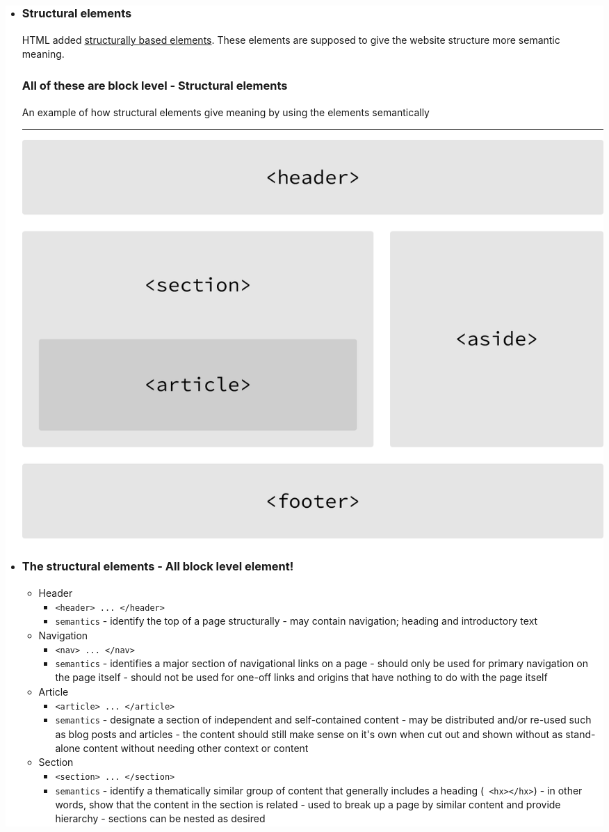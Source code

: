   - ### **Structural elements**
    HTML added [structurally based elements](https://dev.opera.com/articles/new-structural-elements-in-html5/).
    These elements are supposed to give the website structure more semantic meaning.

    ### **All of these are block level** - Structural elements

    An example of how structural elements give meaning by using the elements semantically

    ---

    ![](res/building-structure.png)

    

  - ### **The structural elements** - All block level element!

    - Header
      - `<header> ... </header>`
      - `semantics`  -  identify the top of a page structurally - may contain navigation; heading and introductory text
    - Navigation
      - `<nav> ... </nav>`
      - `semantics`  -  identifies a major section of navigational links on a page - should only be used for primary navigation on the page itself - should not be used for one-off links and origins that have nothing to do with the page itself
    - Article
      - `<article> ... </article>`
      - `semantics`  -  designate a section of independent and self-contained content - may be distributed and/or re-used such as blog posts and articles - the content should still make sense on it's own when cut out and shown without as stand-alone content without needing other context or content
    - Section
      - `<section> ... </section>`
      - `semantics`  -  identify a thematically similar group of content that generally includes a heading (` <hx></hx>`) - in other words, show that the content in the section is related - used to break up a page by similar content and provide hierarchy - sections can be nested as desired